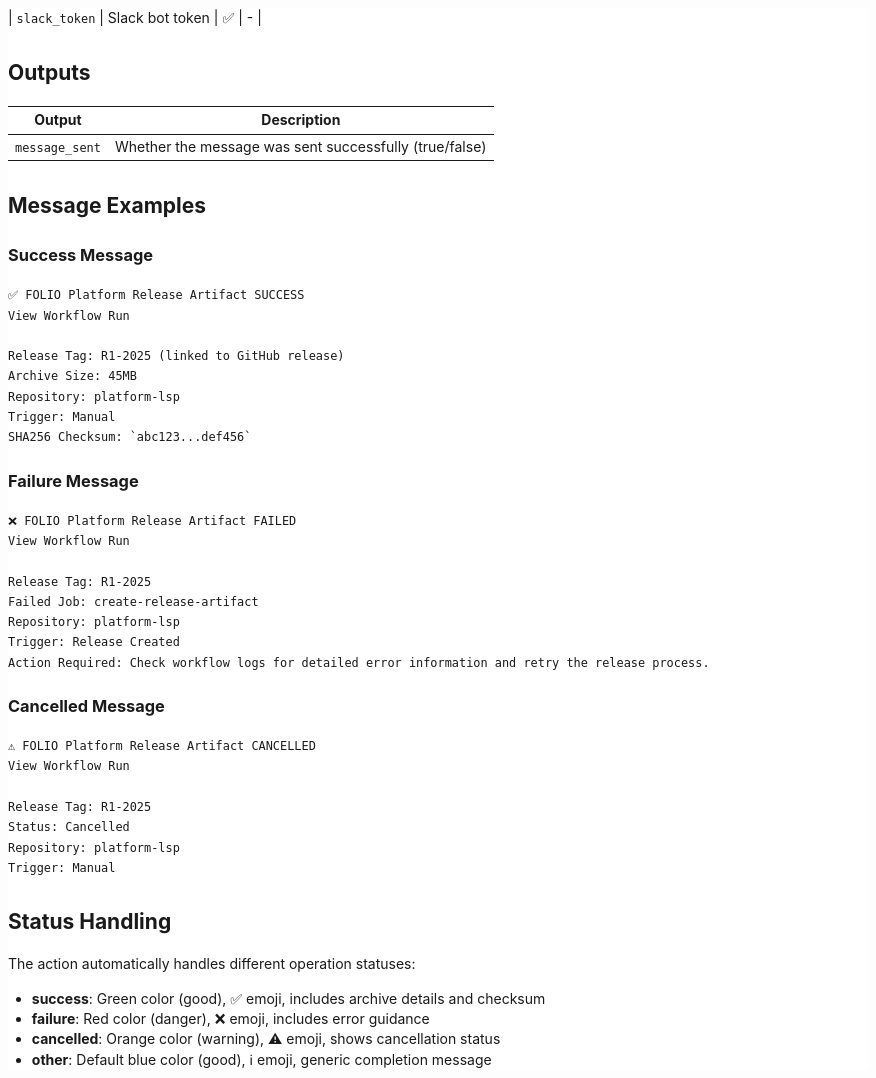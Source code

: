 | `slack_token` | Slack bot token | ✅ | - |

## Outputs

| Output | Description |
|--------|-------------|
| `message_sent` | Whether the message was sent successfully (true/false) |

## Message Examples

### Success Message
```
✅ FOLIO Platform Release Artifact SUCCESS
View Workflow Run

Release Tag: R1-2025 (linked to GitHub release)
Archive Size: 45MB
Repository: platform-lsp
Trigger: Manual
SHA256 Checksum: `abc123...def456`
```

### Failure Message
```
❌ FOLIO Platform Release Artifact FAILED
View Workflow Run

Release Tag: R1-2025
Failed Job: create-release-artifact
Repository: platform-lsp
Trigger: Release Created
Action Required: Check workflow logs for detailed error information and retry the release process.
```

### Cancelled Message
```
⚠️ FOLIO Platform Release Artifact CANCELLED
View Workflow Run

Release Tag: R1-2025
Status: Cancelled
Repository: platform-lsp
Trigger: Manual
```

## Status Handling

The action automatically handles different operation statuses:

- **success**: Green color (good), ✅ emoji, includes archive details and checksum
- **failure**: Red color (danger), ❌ emoji, includes error guidance
- **cancelled**: Orange color (warning), ⚠️ emoji, shows cancellation status
- **other**: Default blue color (good), ℹ️ emoji, generic completion message
